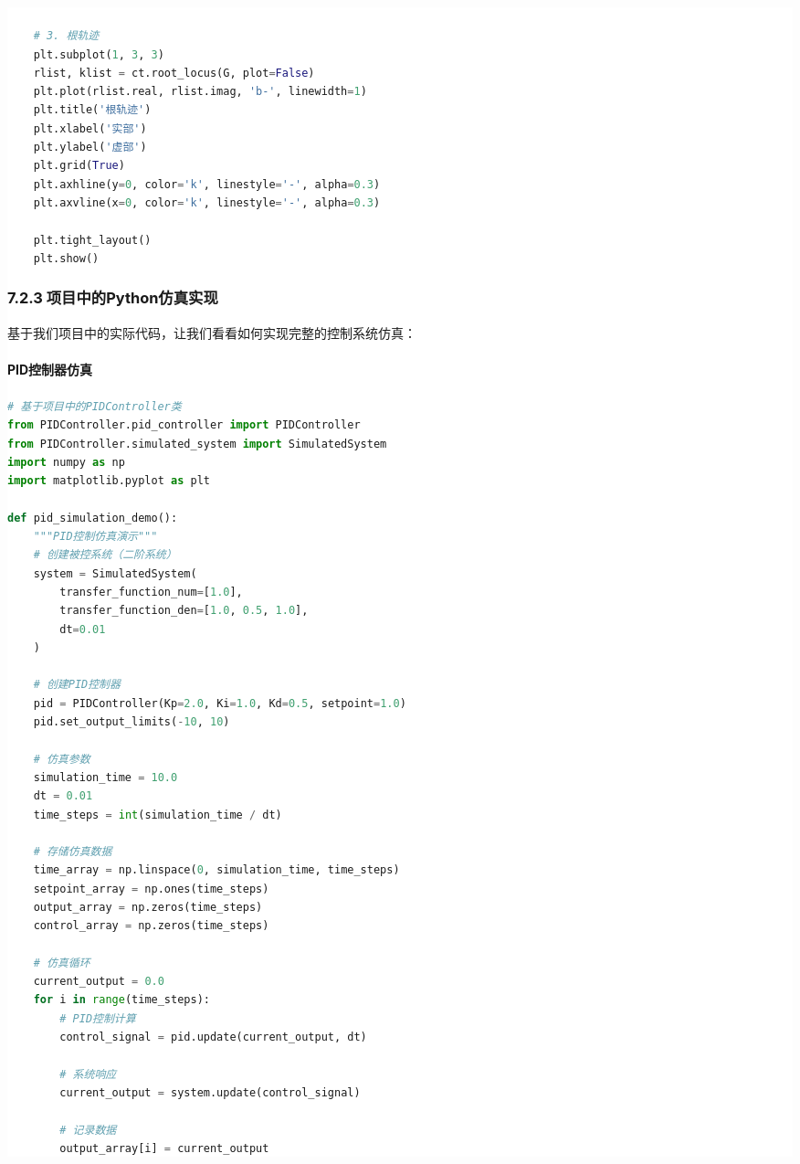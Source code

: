 ```python
    
    # 3. 根轨迹
    plt.subplot(1, 3, 3)
    rlist, klist = ct.root_locus(G, plot=False)
    plt.plot(rlist.real, rlist.imag, 'b-', linewidth=1)
    plt.title('根轨迹')
    plt.xlabel('实部')
    plt.ylabel('虚部')
    plt.grid(True)
    plt.axhline(y=0, color='k', linestyle='-', alpha=0.3)
    plt.axvline(x=0, color='k', linestyle='-', alpha=0.3)
    
    plt.tight_layout()
    plt.show()
```

### 7.2.3 项目中的Python仿真实现

基于我们项目中的实际代码，让我们看看如何实现完整的控制系统仿真：

#### PID控制器仿真

```python
# 基于项目中的PIDController类
from PIDController.pid_controller import PIDController
from PIDController.simulated_system import SimulatedSystem
import numpy as np
import matplotlib.pyplot as plt

def pid_simulation_demo():
    """PID控制仿真演示"""
    # 创建被控系统（二阶系统）
    system = SimulatedSystem(
        transfer_function_num=[1.0],
        transfer_function_den=[1.0, 0.5, 1.0],
        dt=0.01
    )
    
    # 创建PID控制器
    pid = PIDController(Kp=2.0, Ki=1.0, Kd=0.5, setpoint=1.0)
    pid.set_output_limits(-10, 10)
    
    # 仿真参数
    simulation_time = 10.0
    dt = 0.01
    time_steps = int(simulation_time / dt)
    
    # 存储仿真数据
    time_array = np.linspace(0, simulation_time, time_steps)
    setpoint_array = np.ones(time_steps)
    output_array = np.zeros(time_steps)
    control_array = np.zeros(time_steps)
    
    # 仿真循环
    current_output = 0.0
    for i in range(time_steps):
        # PID控制计算
        control_signal = pid.update(current_output, dt)
        
        # 系统响应
        current_output = system.update(control_signal)
        
        # 记录数据
        output_array[i] = current_output
```